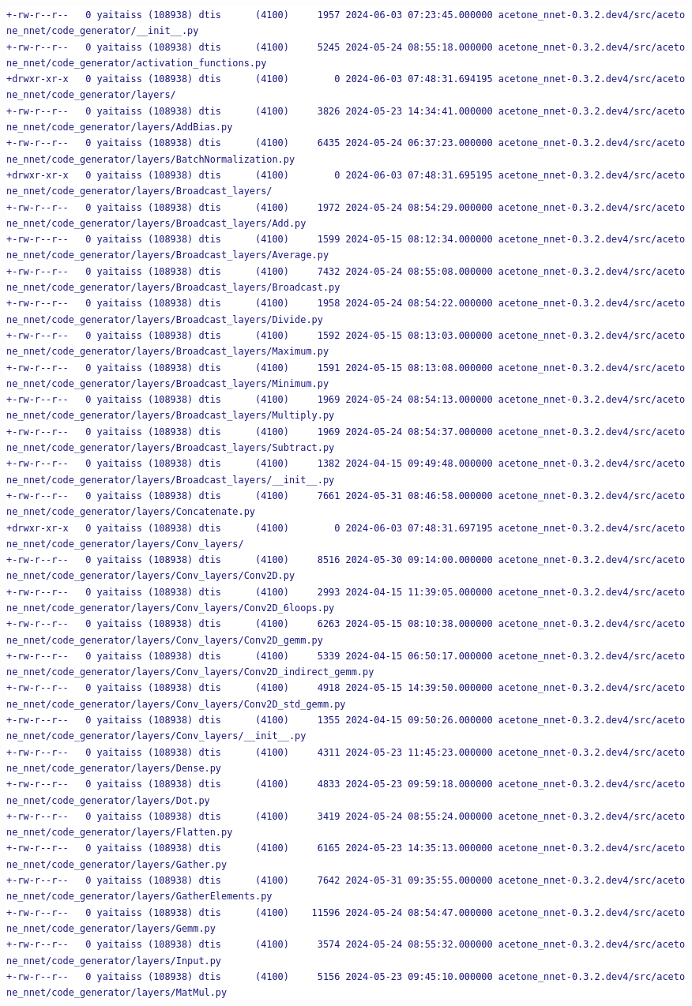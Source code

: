 ```diff
+-rw-r--r--   0 yaitaiss (108938) dtis      (4100)     1957 2024-06-03 07:23:45.000000 acetone_nnet-0.3.2.dev4/src/acetone_nnet/code_generator/__init__.py
+-rw-r--r--   0 yaitaiss (108938) dtis      (4100)     5245 2024-05-24 08:55:18.000000 acetone_nnet-0.3.2.dev4/src/acetone_nnet/code_generator/activation_functions.py
+drwxr-xr-x   0 yaitaiss (108938) dtis      (4100)        0 2024-06-03 07:48:31.694195 acetone_nnet-0.3.2.dev4/src/acetone_nnet/code_generator/layers/
+-rw-r--r--   0 yaitaiss (108938) dtis      (4100)     3826 2024-05-23 14:34:41.000000 acetone_nnet-0.3.2.dev4/src/acetone_nnet/code_generator/layers/AddBias.py
+-rw-r--r--   0 yaitaiss (108938) dtis      (4100)     6435 2024-05-24 06:37:23.000000 acetone_nnet-0.3.2.dev4/src/acetone_nnet/code_generator/layers/BatchNormalization.py
+drwxr-xr-x   0 yaitaiss (108938) dtis      (4100)        0 2024-06-03 07:48:31.695195 acetone_nnet-0.3.2.dev4/src/acetone_nnet/code_generator/layers/Broadcast_layers/
+-rw-r--r--   0 yaitaiss (108938) dtis      (4100)     1972 2024-05-24 08:54:29.000000 acetone_nnet-0.3.2.dev4/src/acetone_nnet/code_generator/layers/Broadcast_layers/Add.py
+-rw-r--r--   0 yaitaiss (108938) dtis      (4100)     1599 2024-05-15 08:12:34.000000 acetone_nnet-0.3.2.dev4/src/acetone_nnet/code_generator/layers/Broadcast_layers/Average.py
+-rw-r--r--   0 yaitaiss (108938) dtis      (4100)     7432 2024-05-24 08:55:08.000000 acetone_nnet-0.3.2.dev4/src/acetone_nnet/code_generator/layers/Broadcast_layers/Broadcast.py
+-rw-r--r--   0 yaitaiss (108938) dtis      (4100)     1958 2024-05-24 08:54:22.000000 acetone_nnet-0.3.2.dev4/src/acetone_nnet/code_generator/layers/Broadcast_layers/Divide.py
+-rw-r--r--   0 yaitaiss (108938) dtis      (4100)     1592 2024-05-15 08:13:03.000000 acetone_nnet-0.3.2.dev4/src/acetone_nnet/code_generator/layers/Broadcast_layers/Maximum.py
+-rw-r--r--   0 yaitaiss (108938) dtis      (4100)     1591 2024-05-15 08:13:08.000000 acetone_nnet-0.3.2.dev4/src/acetone_nnet/code_generator/layers/Broadcast_layers/Minimum.py
+-rw-r--r--   0 yaitaiss (108938) dtis      (4100)     1969 2024-05-24 08:54:13.000000 acetone_nnet-0.3.2.dev4/src/acetone_nnet/code_generator/layers/Broadcast_layers/Multiply.py
+-rw-r--r--   0 yaitaiss (108938) dtis      (4100)     1969 2024-05-24 08:54:37.000000 acetone_nnet-0.3.2.dev4/src/acetone_nnet/code_generator/layers/Broadcast_layers/Subtract.py
+-rw-r--r--   0 yaitaiss (108938) dtis      (4100)     1382 2024-04-15 09:49:48.000000 acetone_nnet-0.3.2.dev4/src/acetone_nnet/code_generator/layers/Broadcast_layers/__init__.py
+-rw-r--r--   0 yaitaiss (108938) dtis      (4100)     7661 2024-05-31 08:46:58.000000 acetone_nnet-0.3.2.dev4/src/acetone_nnet/code_generator/layers/Concatenate.py
+drwxr-xr-x   0 yaitaiss (108938) dtis      (4100)        0 2024-06-03 07:48:31.697195 acetone_nnet-0.3.2.dev4/src/acetone_nnet/code_generator/layers/Conv_layers/
+-rw-r--r--   0 yaitaiss (108938) dtis      (4100)     8516 2024-05-30 09:14:00.000000 acetone_nnet-0.3.2.dev4/src/acetone_nnet/code_generator/layers/Conv_layers/Conv2D.py
+-rw-r--r--   0 yaitaiss (108938) dtis      (4100)     2993 2024-04-15 11:39:05.000000 acetone_nnet-0.3.2.dev4/src/acetone_nnet/code_generator/layers/Conv_layers/Conv2D_6loops.py
+-rw-r--r--   0 yaitaiss (108938) dtis      (4100)     6263 2024-05-15 08:10:38.000000 acetone_nnet-0.3.2.dev4/src/acetone_nnet/code_generator/layers/Conv_layers/Conv2D_gemm.py
+-rw-r--r--   0 yaitaiss (108938) dtis      (4100)     5339 2024-04-15 06:50:17.000000 acetone_nnet-0.3.2.dev4/src/acetone_nnet/code_generator/layers/Conv_layers/Conv2D_indirect_gemm.py
+-rw-r--r--   0 yaitaiss (108938) dtis      (4100)     4918 2024-05-15 14:39:50.000000 acetone_nnet-0.3.2.dev4/src/acetone_nnet/code_generator/layers/Conv_layers/Conv2D_std_gemm.py
+-rw-r--r--   0 yaitaiss (108938) dtis      (4100)     1355 2024-04-15 09:50:26.000000 acetone_nnet-0.3.2.dev4/src/acetone_nnet/code_generator/layers/Conv_layers/__init__.py
+-rw-r--r--   0 yaitaiss (108938) dtis      (4100)     4311 2024-05-23 11:45:23.000000 acetone_nnet-0.3.2.dev4/src/acetone_nnet/code_generator/layers/Dense.py
+-rw-r--r--   0 yaitaiss (108938) dtis      (4100)     4833 2024-05-23 09:59:18.000000 acetone_nnet-0.3.2.dev4/src/acetone_nnet/code_generator/layers/Dot.py
+-rw-r--r--   0 yaitaiss (108938) dtis      (4100)     3419 2024-05-24 08:55:24.000000 acetone_nnet-0.3.2.dev4/src/acetone_nnet/code_generator/layers/Flatten.py
+-rw-r--r--   0 yaitaiss (108938) dtis      (4100)     6165 2024-05-23 14:35:13.000000 acetone_nnet-0.3.2.dev4/src/acetone_nnet/code_generator/layers/Gather.py
+-rw-r--r--   0 yaitaiss (108938) dtis      (4100)     7642 2024-05-31 09:35:55.000000 acetone_nnet-0.3.2.dev4/src/acetone_nnet/code_generator/layers/GatherElements.py
+-rw-r--r--   0 yaitaiss (108938) dtis      (4100)    11596 2024-05-24 08:54:47.000000 acetone_nnet-0.3.2.dev4/src/acetone_nnet/code_generator/layers/Gemm.py
+-rw-r--r--   0 yaitaiss (108938) dtis      (4100)     3574 2024-05-24 08:55:32.000000 acetone_nnet-0.3.2.dev4/src/acetone_nnet/code_generator/layers/Input.py
+-rw-r--r--   0 yaitaiss (108938) dtis      (4100)     5156 2024-05-23 09:45:10.000000 acetone_nnet-0.3.2.dev4/src/acetone_nnet/code_generator/layers/MatMul.py
```